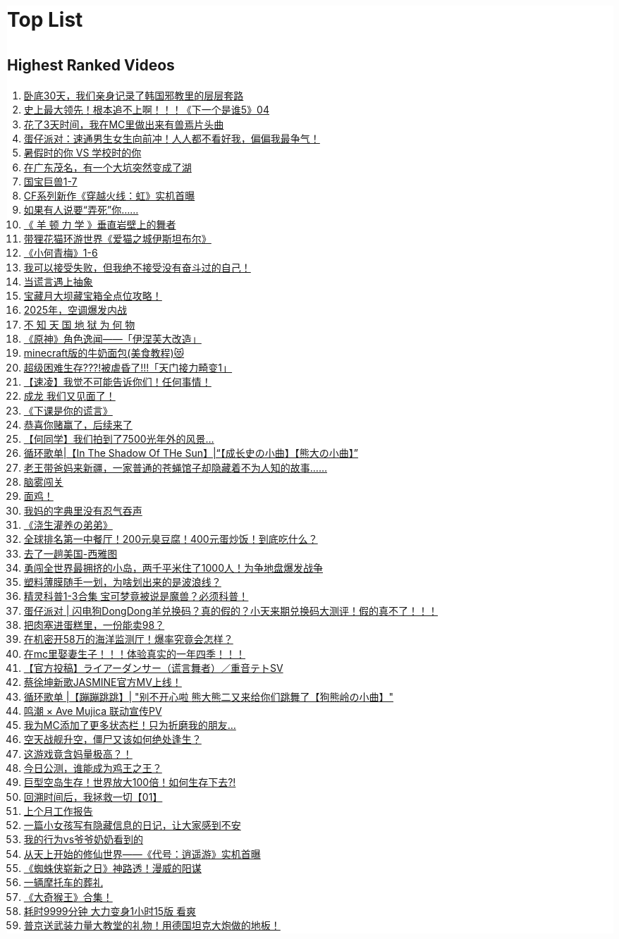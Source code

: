 # Top List
## Highest Ranked Videos
1. [卧底30天，我们亲身记录了韩国邪教里的层层套路](https://www.bilibili.com/video/BV1bvt1zPE2p)
1. [史上最大领先！根本追不上啊！！！《下一个是谁5》04](https://www.bilibili.com/video/BV18CtBz1E6t)
1. [花了3天时间，我在MC里做出来有兽焉片头曲](https://www.bilibili.com/video/BV1a1tJzhEMw)
1. [蛋仔派对：速通男生女生向前冲！人人都不看好我，偏偏我最争气！](https://www.bilibili.com/video/BV1V8twzUERB)
1. [暑假时的你 VS 学校时的你](https://www.bilibili.com/video/BV14ctwzBEeQ)
1. [在广东茂名，有一个大坑突然变成了湖](https://www.bilibili.com/video/BV19gtqzEEr1)
1. [国宝巨兽1-7](https://www.bilibili.com/video/BV11btqzKEkL)
1. [CF系列新作《穿越火线：虹》实机首曝](https://www.bilibili.com/video/BV1TAtwzTErF)
1. [如果有人说要“弄死”你……](https://www.bilibili.com/video/BV1D6tPzUEoC)
1. [《 羊 顿 力 学 》垂直岩壁上的舞者](https://www.bilibili.com/video/BV1tHtvzAEiw)
1. [带狸花猫环游世界《爱猫之城伊斯坦布尔》](https://www.bilibili.com/video/BV1Z2tAzdEFN)
1. [《小何青梅》1-6](https://www.bilibili.com/video/BV1p3tmzbECW)
1. [我可以接受失败，但我绝不接受没有奋斗过的自己！](https://www.bilibili.com/video/BV1C54Rz1E6g)
1. [当谎言遇上抽象](https://www.bilibili.com/video/BV11utwzAEKN)
1. [宝藏月大坝藏宝箱全点位攻略！](https://www.bilibili.com/video/BV1YxtCzaEvv)
1. [2025年，空调爆发内战](https://www.bilibili.com/video/BV1a7tzzHEao)
1. [不 知 天 国 地 狱 为 何 物](https://www.bilibili.com/video/BV1B2tqz9Et2)
1. [《原神》角色逸闻——「伊涅芙大改造」](https://www.bilibili.com/video/BV1N5tKzLEeZ)
1. [minecraft版的牛奶面包(美食教程)😻](https://www.bilibili.com/video/BV1FWtPzhEuM)
1. [超级困难生存???!被虐昏了!!!「天门接力畸变1」](https://www.bilibili.com/video/BV1434RzmEJb)
1. [【速凌】我觉不可能告诉你们！任何事情！](https://www.bilibili.com/video/BV1YLtUzyEv2)
1. [成龙 我们又见面了！](https://www.bilibili.com/video/BV133t2zzEat)
1. [《下课是你的谎言》](https://www.bilibili.com/video/BV1YEtzzDERJ)
1. [恭喜你赌赢了，后续来了](https://www.bilibili.com/video/BV1nQtFzdEpk)
1. [【何同学】我们拍到了7500光年外的风景…](https://www.bilibili.com/video/BV1Tct1ztE26)
1. [循环歌单|【In The Shadow Of THe Sun】|“【成长史の小曲】【熊大の小曲】”](https://www.bilibili.com/video/BV14stvzcEZZ)
1. [老王带爸妈来新疆，一家普通的苍蝇馆子却隐藏着不为人知的故事……](https://www.bilibili.com/video/BV1CUtwzvEDS)
1. [脑雾闯关](https://www.bilibili.com/video/BV1WDtizAE88)
1. [面鸡！](https://www.bilibili.com/video/BV1jxtPzFEBw)
1. [我妈的字典里没有忍气吞声](https://www.bilibili.com/video/BV1u6tPzSEWG)
1. [《浇生灌养の弟弟》](https://www.bilibili.com/video/BV1bFtizTEY8)
1. [全球排名第一中餐厅！200元臭豆腐！400元蛋炒饭！到底吃什么？](https://www.bilibili.com/video/BV1rVt1zEE3B)
1. [去了一趟美国-西雅图](https://www.bilibili.com/video/BV1bBt1zwE61)
1. [勇闯全世界最拥挤的小岛，两千平米住了1000人！为争地盘爆发战争](https://www.bilibili.com/video/BV1Bktqz4Er9)
1. [塑料薄膜随手一划，为啥划出来的是波浪线？](https://www.bilibili.com/video/BV1KmtwzTE9o)
1. [精灵科普1-3合集 宝可梦竟被说是魔兽？必须科普！](https://www.bilibili.com/video/BV1ghtFzgEC5)
1. [蛋仔派对 | 闪电狗DongDong羊兑换码？真的假的？小天来期兑换码大测评！假的真不了！！！](https://www.bilibili.com/video/BV1hitmz3E8E)
1. [把肉塞进蛋糕里，一份能卖98？](https://www.bilibili.com/video/BV1zftmzxEXJ)
1. [在机密开58万的海洋监测厅！爆率究竟会怎样？](https://www.bilibili.com/video/BV1qCtqzdEXy)
1. [在mc里娶妻生子！！！体验真实的一年四季！！！](https://www.bilibili.com/video/BV1bEtvzNEgQ)
1. [【官方投稿】ライアーダンサー（谎言舞者）／重音テトSV](https://www.bilibili.com/video/BV1oAtcz7Eyg)
1. [蔡徐坤新歌JASMINE官方MV上线！](https://www.bilibili.com/video/BV14rt1zFECj)
1. [循环歌单 |【蹦蹦跳跳】| "别不开心啦 熊大熊二又来给你们跳舞了【狗熊岭の小曲】"](https://www.bilibili.com/video/BV1uJt2zPE7p)
1. [鸣潮 × Ave Mujica 联动宣传PV](https://www.bilibili.com/video/BV11wt1zdEzU)
1. [我为MC添加了更多状态栏！只为折磨我的朋友…](https://www.bilibili.com/video/BV1dL4ZzrExj)
1. [空天战舰升空，僵尸又该如何绝处逢生？](https://www.bilibili.com/video/BV14FtFzhE2X)
1. [这游戏竟含妈量极高？！](https://www.bilibili.com/video/BV1H74RzCEaY)
1. [今日公测，谁能成为鸡王之王？](https://www.bilibili.com/video/BV1RYtKzwEq1)
1. [巨型空岛生存！世界放大100倍！如何生存下去?!](https://www.bilibili.com/video/BV1RhtPzRErB)
1. [回溯时间后，我拯救一切【01】](https://www.bilibili.com/video/BV1txtqzME6g)
1. [上个月工作报告](https://www.bilibili.com/video/BV1bzt3zYEur)
1. [一篇小女孩写有隐藏信息的日记，让大家感到不安](https://www.bilibili.com/video/BV1kTt1zpEmi)
1. [我的行为vs爷爷奶奶看到的](https://www.bilibili.com/video/BV13RtczkEWD)
1. [从天上开始的修仙世界——《代号：逍遥游》实机首曝](https://www.bilibili.com/video/BV1Z4tBzxEtx)
1. [《蜘蛛侠崭新之日》神路透！漫威的阳谋](https://www.bilibili.com/video/BV1p8tczfEoP)
1. [一辆摩托车的葬礼](https://www.bilibili.com/video/BV1UatrzSEsW)
1. [《大奇猴王》合集！](https://www.bilibili.com/video/BV1egtqzEEgf)
1. [耗时9999分钟 大力变身1小时15版 看爽](https://www.bilibili.com/video/BV1d7tnzzE5V)
1. [普京送武装力量大教堂的礼物！用德国坦克大炮做的地板！](https://www.bilibili.com/video/BV1rRtizbEDs)